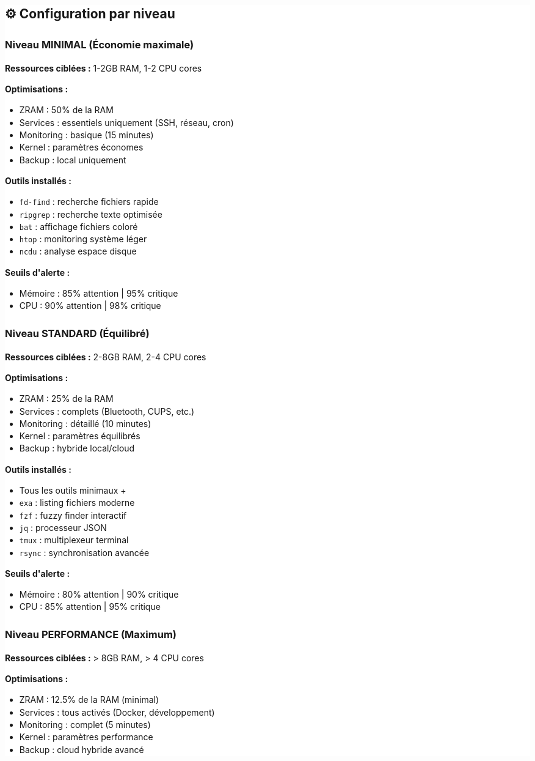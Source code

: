 ## ⚙️ Configuration par niveau

### Niveau MINIMAL (Économie maximale)
**Ressources ciblées :** 1-2GB RAM, 1-2 CPU cores

**Optimisations :**
- ZRAM : 50% de la RAM
- Services : essentiels uniquement (SSH, réseau, cron)
- Monitoring : basique (15 minutes)
- Kernel : paramètres économes
- Backup : local uniquement

**Outils installés :**
- `fd-find` : recherche fichiers rapide
- `ripgrep` : recherche texte optimisée
- `bat` : affichage fichiers coloré
- `htop` : monitoring système léger
- `ncdu` : analyse espace disque

**Seuils d'alerte :**
- Mémoire : 85% attention | 95% critique
- CPU : 90% attention | 98% critique

### Niveau STANDARD (Équilibré)
**Ressources ciblées :** 2-8GB RAM, 2-4 CPU cores

**Optimisations :**
- ZRAM : 25% de la RAM
- Services : complets (Bluetooth, CUPS, etc.)
- Monitoring : détaillé (10 minutes)
- Kernel : paramètres équilibrés
- Backup : hybride local/cloud

**Outils installés :**
- Tous les outils minimaux +
- `exa` : listing fichiers moderne
- `fzf` : fuzzy finder interactif
- `jq` : processeur JSON
- `tmux` : multiplexeur terminal
- `rsync` : synchronisation avancée

**Seuils d'alerte :**
- Mémoire : 80% attention | 90% critique
- CPU : 85% attention | 95% critique

### Niveau PERFORMANCE (Maximum)
**Ressources ciblées :** > 8GB RAM, > 4 CPU cores

**Optimisations :**
- ZRAM : 12.5% de la RAM (minimal)
- Services : tous activés (Docker, développement)
- Monitoring : complet (5 minutes)
- Kernel : paramètres performance
- Backup : cloud hybride avancé
